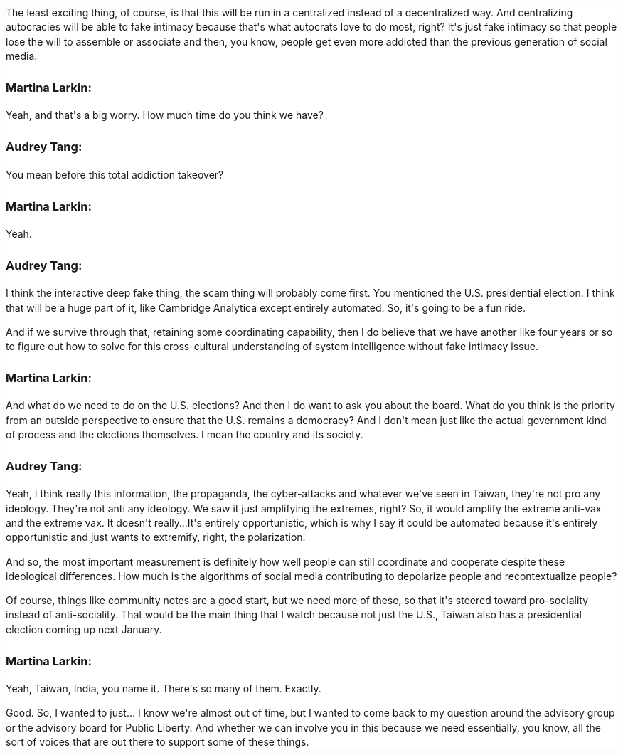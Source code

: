 The least exciting thing, of course, is that this will be run in a centralized instead of a decentralized way. And centralizing autocracies will be able to fake intimacy because that's what autocrats love to do most, right? It's just fake intimacy so that people lose the will to assemble or associate and then, you know, people get even more addicted than the previous generation of social media. 

### Martina Larkin:
Yeah, and that's a big worry. How much time do you think we have? 

### Audrey Tang:
You mean before this total addiction takeover? 

### Martina Larkin:
Yeah. 

### Audrey Tang:
I think the interactive deep fake thing, the scam thing will probably come first. You mentioned the U.S. presidential election. I think that will be a huge part of it, like Cambridge Analytica except entirely automated. So, it's going to be a fun ride. 

And if we survive through that, retaining some coordinating capability, then I do believe that we have another like four years or so to figure out how to solve for this cross-cultural understanding of system intelligence without fake intimacy issue. 

### Martina Larkin:
And what do we need to do on the U.S. elections? And then I do want to ask you about the board. What do you think is the priority from an outside perspective to ensure that the U.S. remains a democracy? And I don't mean just like the actual government kind of process and the elections themselves. I mean the country and its society.

### Audrey Tang:
Yeah, I think really this information, the propaganda, the cyber-attacks and whatever we've seen in Taiwan, they're not pro any ideology. They're not anti any ideology. We saw it just amplifying the extremes, right? So, it would amplify the extreme anti-vax and the extreme vax. It doesn't really…It's entirely opportunistic, which is why I say it could be automated because it's entirely opportunistic and just wants to extremify, right, the polarization. 

And so, the most important measurement is definitely how well people can still coordinate and cooperate despite these ideological differences. How much is the algorithms of social media contributing to depolarize people and recontextualize people?

Of course, things like community notes are a good start, but we need more of these, so that it's steered toward pro-sociality instead of anti-sociality. That would be the main thing that I watch because not just the U.S., Taiwan also has a presidential election coming up next January. 

### Martina Larkin:
Yeah, Taiwan, India, you name it. There's so many of them. Exactly. 

Good. So, I wanted to just… I know we're almost out of time, but I wanted to come back to my question around the advisory group or the advisory board for Public Liberty. And whether we can involve you in this because we need essentially, you know, all the sort of voices that are out there to support some of these things. 
